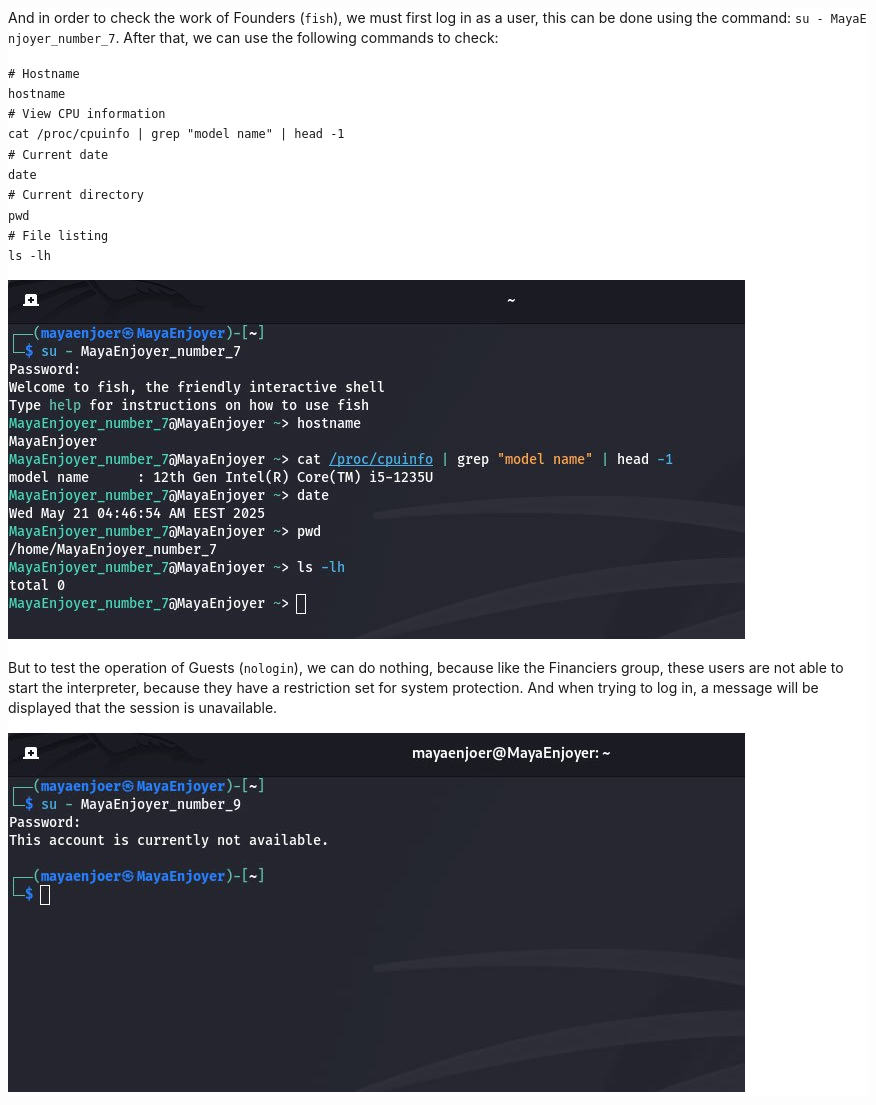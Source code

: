 And in order to check the work of Founders (`fish`), we must first log in as a user, this can be done using the command: `su - MayaEnjoyer_number_7`. After that, we can use the following commands to check:

```
# Hostname
hostname
# View CPU information
cat /proc/cpuinfo | grep "model name" | head -1
# Current date
date
# Current directory
pwd
# File listing
ls -lh
```

![Kali Linux](images/su_MayaEnjoyer_number_8.png)

But to test the operation of Guests (`nologin`), we can do nothing, because like the Financiers group, these users are not able to start the interpreter, because they have a restriction set for system protection. And when trying to log in, a message will be displayed that the session is unavailable.

![Kali Linux](images/su_MayaEnjoyer_number_9.png)
